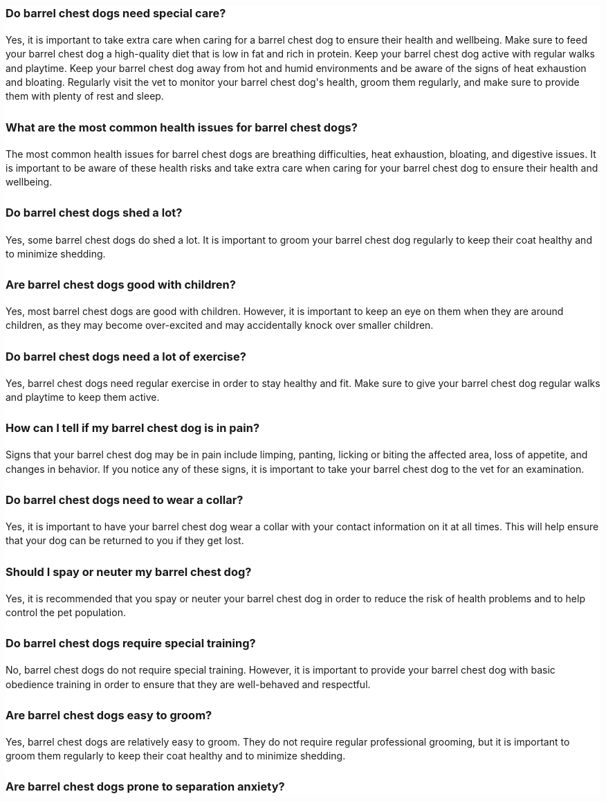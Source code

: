 <h3>Do barrel chest dogs need special care?</h3>

<p>Yes, it is important to take extra care when caring for a barrel chest dog to ensure their health and wellbeing. Make sure to feed your barrel chest dog a high-quality diet that is low in fat and rich in protein. Keep your barrel chest dog active with regular walks and playtime. Keep your barrel chest dog away from hot and humid environments and be aware of the signs of heat exhaustion and bloating. Regularly visit the vet to monitor your barrel chest dog's health, groom them regularly, and make sure to provide them with plenty of rest and sleep.</p>

<h3>What are the most common health issues for barrel chest dogs?</h3>

<p>The most common health issues for barrel chest dogs are breathing difficulties, heat exhaustion, bloating, and digestive issues. It is important to be aware of these health risks and take extra care when caring for your barrel chest dog to ensure their health and wellbeing.</p>

<h3>Do barrel chest dogs shed a lot?</h3>

<p>Yes, some barrel chest dogs do shed a lot. It is important to groom your barrel chest dog regularly to keep their coat healthy and to minimize shedding.</p>

<h3>Are barrel chest dogs good with children?</h3>

<p>Yes, most barrel chest dogs are good with children. However, it is important to keep an eye on them when they are around children, as they may become over-excited and may accidentally knock over smaller children.</p>

<h3>Do barrel chest dogs need a lot of exercise?</h3>

<p>Yes, barrel chest dogs need regular exercise in order to stay healthy and fit. Make sure to give your barrel chest dog regular walks and playtime to keep them active.</p>

<h3>How can I tell if my barrel chest dog is in pain?</h3>

<p>Signs that your barrel chest dog may be in pain include limping, panting, licking or biting the affected area, loss of appetite, and changes in behavior. If you notice any of these signs, it is important to take your barrel chest dog to the vet for an examination.</p>

<h3>Do barrel chest dogs need to wear a collar?</h3>

<p>Yes, it is important to have your barrel chest dog wear a collar with your contact information on it at all times. This will help ensure that your dog can be returned to you if they get lost.</p>

<h3>Should I spay or neuter my barrel chest dog?</h3>

<p>Yes, it is recommended that you spay or neuter your barrel chest dog in order to reduce the risk of health problems and to help control the pet population.</p>

<h3>Do barrel chest dogs require special training?</h3>

<p>No, barrel chest dogs do not require special training. However, it is important to provide your barrel chest dog with basic obedience training in order to ensure that they are well-behaved and respectful.</p>

<h3>Are barrel chest dogs easy to groom?</h3>

<p>Yes, barrel chest dogs are relatively easy to groom. They do not require regular professional grooming, but it is important to groom them regularly to keep their coat healthy and to minimize shedding.</p>

<h3>Are barrel chest dogs prone to separation anxiety?</h3>
